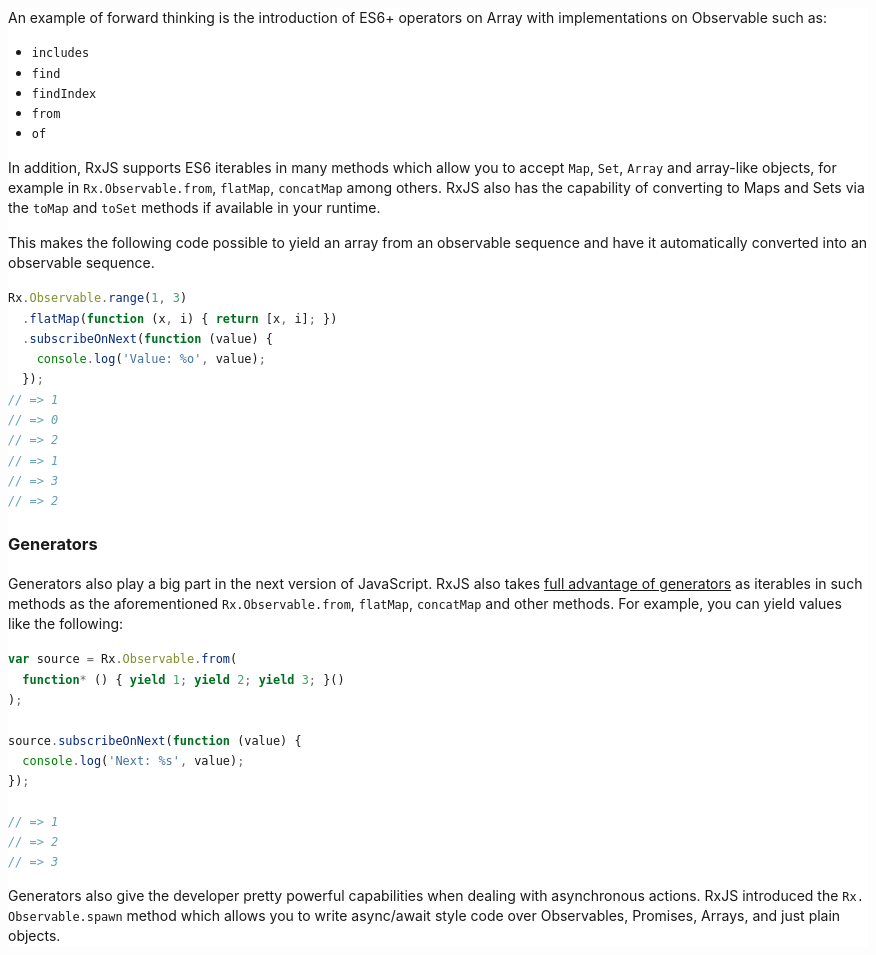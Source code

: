 An example of forward thinking is the introduction of ES6+ operators on Array with implementations on Observable such as:
- `includes`
- `find`
- `findIndex`
- `from`
- `of`

In addition, RxJS supports ES6 iterables in many methods which allow you to accept `Map`, `Set`, `Array` and array-like objects, for example in `Rx.Observable.from`, `flatMap`, `concatMap` among others.  RxJS also has the capability of converting to Maps and Sets via the `toMap` and `toSet` methods if available in your runtime.

This makes the following code possible to yield an array from an observable sequence and have it automatically converted into an observable sequence.

```js
Rx.Observable.range(1, 3)
  .flatMap(function (x, i) { return [x, i]; })
  .subscribeOnNext(function (value) {
    console.log('Value: %o', value);
  });
// => 1
// => 0
// => 2
// => 1
// => 3
// => 2
```

### Generators ###

Generators also play a big part in the next version of JavaScript.  RxJS also takes [full advantage of generators](https://github.com/Reactive-Extensions/RxJS/blob/master/doc/gettingstarted/generators.md) as iterables in such methods as the aforementioned `Rx.Observable.from`, `flatMap`, `concatMap` and other methods.  For example, you can yield values like the following:

```js
var source = Rx.Observable.from(
  function* () { yield 1; yield 2; yield 3; }()
);

source.subscribeOnNext(function (value) {
  console.log('Next: %s', value);
});

// => 1
// => 2
// => 3
```

Generators also give the developer pretty powerful capabilities when dealing with asynchronous actions.  RxJS introduced the `Rx.Observable.spawn` method which allows you to write async/await style code over Observables, Promises, Arrays, and just plain objects.
